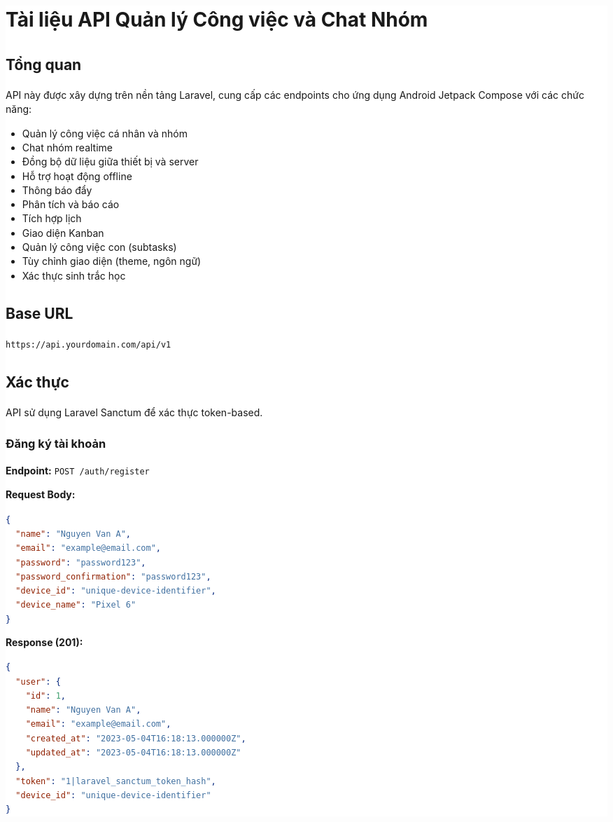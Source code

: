 # Tài liệu API Quản lý Công việc và Chat Nhóm

## Tổng quan
API này được xây dựng trên nền tảng Laravel, cung cấp các endpoints cho ứng dụng Android Jetpack Compose với các chức năng:
- Quản lý công việc cá nhân và nhóm
- Chat nhóm realtime
- Đồng bộ dữ liệu giữa thiết bị và server
- Hỗ trợ hoạt động offline
- Thông báo đẩy
- Phân tích và báo cáo
- Tích hợp lịch
- Giao diện Kanban
- Quản lý công việc con (subtasks)
- Tùy chỉnh giao diện (theme, ngôn ngữ)
- Xác thực sinh trắc học

## Base URL
```
https://api.yourdomain.com/api/v1
```

## Xác thực
API sử dụng Laravel Sanctum để xác thực token-based.

### Đăng ký tài khoản
**Endpoint:** `POST /auth/register`

**Request Body:**
```json
{
  "name": "Nguyen Van A",
  "email": "example@email.com",
  "password": "password123",
  "password_confirmation": "password123",
  "device_id": "unique-device-identifier",
  "device_name": "Pixel 6"
}
```

**Response (201):**
```json
{
  "user": {
    "id": 1,
    "name": "Nguyen Van A",
    "email": "example@email.com",
    "created_at": "2023-05-04T16:18:13.000000Z",
    "updated_at": "2023-05-04T16:18:13.000000Z"
  },
  "token": "1|laravel_sanctum_token_hash",
  "device_id": "unique-device-identifier"
}
```
